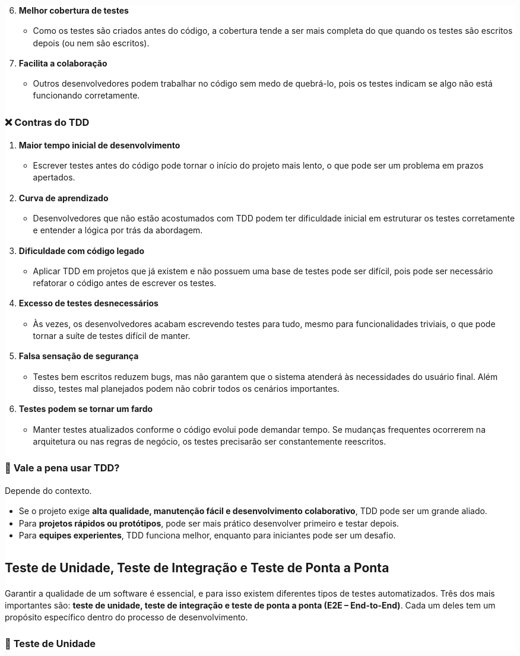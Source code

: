 6. **Melhor cobertura de testes**  
    - Como os testes são criados antes do código, a cobertura tende a ser mais completa do que quando os testes são escritos depois (ou nem são escritos).

7. **Facilita a colaboração**  
    - Outros desenvolvedores podem trabalhar no código sem medo de quebrá-lo, pois os testes indicam se algo não está funcionando corretamente.


### ❌ **Contras do TDD**
1. **Maior tempo inicial de desenvolvimento**  
    - Escrever testes antes do código pode tornar o início do projeto mais lento, o que pode ser um problema em prazos apertados.

2. **Curva de aprendizado**  
    - Desenvolvedores que não estão acostumados com TDD podem ter dificuldade inicial em estruturar os testes corretamente e entender a lógica por trás da abordagem.

3. **Dificuldade com código legado**  
    - Aplicar TDD em projetos que já existem e não possuem uma base de testes pode ser difícil, pois pode ser necessário refatorar o código antes de escrever os testes.

4. **Excesso de testes desnecessários**  
    - Às vezes, os desenvolvedores acabam escrevendo testes para tudo, mesmo para funcionalidades triviais, o que pode tornar a suíte de testes difícil de manter.

5. **Falsa sensação de segurança**  
    - Testes bem escritos reduzem bugs, mas não garantem que o sistema atenderá às necessidades do usuário final. Além disso, testes mal planejados podem não cobrir todos os cenários importantes.

6. **Testes podem se tornar um fardo**  
    - Manter testes atualizados conforme o código evolui pode demandar tempo. Se mudanças frequentes ocorrerem na arquitetura ou nas regras de negócio, os testes precisarão ser constantemente reescritos.

### 📌 **Vale a pena usar TDD?**
Depende do contexto.  
- Se o projeto exige **alta qualidade, manutenção fácil e desenvolvimento colaborativo**, TDD pode ser um grande aliado.  
- Para **projetos rápidos ou protótipos**, pode ser mais prático desenvolver primeiro e testar depois.  
- Para **equipes experientes**, TDD funciona melhor, enquanto para iniciantes pode ser um desafio.

  

## Teste de Unidade, Teste de Integração e Teste de Ponta a Ponta  

Garantir a qualidade de um software é essencial, e para isso existem diferentes tipos de testes automatizados. Três dos mais importantes são: **teste de unidade, teste de integração e teste de ponta a ponta (E2E – End-to-End)**. Cada um deles tem um propósito específico dentro do processo de desenvolvimento.  


### 🔹 **Teste de Unidade**  
